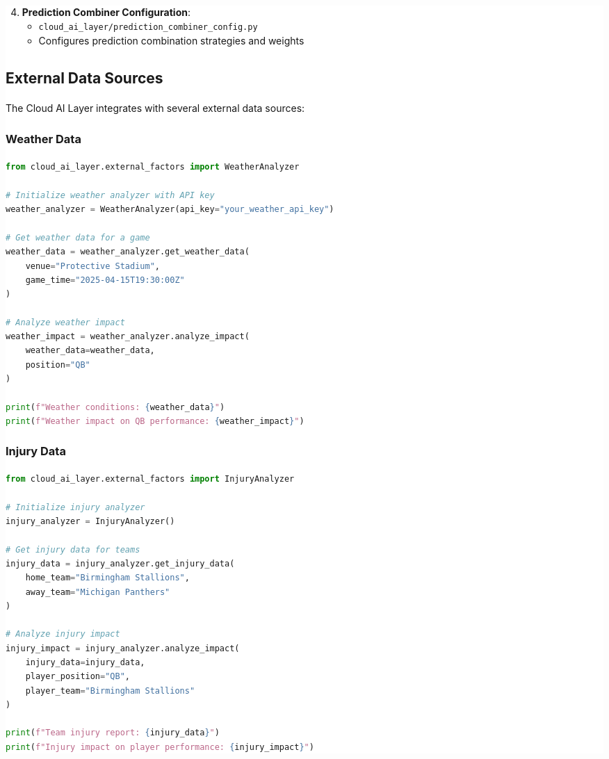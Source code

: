 4. **Prediction Combiner Configuration**:
   - `cloud_ai_layer/prediction_combiner_config.py`
   - Configures prediction combination strategies and weights

## External Data Sources

The Cloud AI Layer integrates with several external data sources:

### Weather Data

```python
from cloud_ai_layer.external_factors import WeatherAnalyzer

# Initialize weather analyzer with API key
weather_analyzer = WeatherAnalyzer(api_key="your_weather_api_key")

# Get weather data for a game
weather_data = weather_analyzer.get_weather_data(
    venue="Protective Stadium",
    game_time="2025-04-15T19:30:00Z"
)

# Analyze weather impact
weather_impact = weather_analyzer.analyze_impact(
    weather_data=weather_data,
    position="QB"
)

print(f"Weather conditions: {weather_data}")
print(f"Weather impact on QB performance: {weather_impact}")
```

### Injury Data

```python
from cloud_ai_layer.external_factors import InjuryAnalyzer

# Initialize injury analyzer
injury_analyzer = InjuryAnalyzer()

# Get injury data for teams
injury_data = injury_analyzer.get_injury_data(
    home_team="Birmingham Stallions",
    away_team="Michigan Panthers"
)

# Analyze injury impact
injury_impact = injury_analyzer.analyze_impact(
    injury_data=injury_data,
    player_position="QB",
    player_team="Birmingham Stallions"
)

print(f"Team injury report: {injury_data}")
print(f"Injury impact on player performance: {injury_impact}")
```
